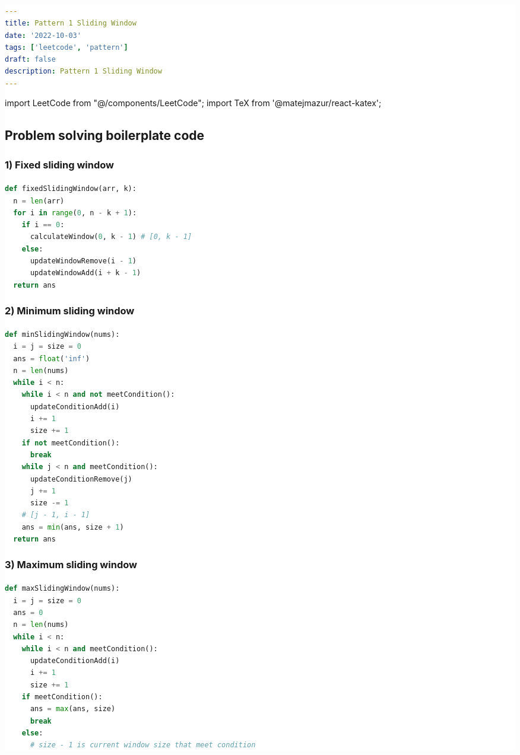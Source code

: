 ```yaml
---
title: Pattern 1 Sliding Window
date: '2022-10-03'
tags: ['leetcode', 'pattern']
draft: false
description: Pattern 1 Sliding Window
---
```

import LeetCode from "@/components/LeetCode";
import TeX from '@matejmazur/react-katex';

## Problem solving boilerplate code
### 1) Fixed sliding window
````python
def fixedSlidingWindow(arr, k):
  n = len(arr)
  for i in range(0, n - k + 1):
    if i == 0: 
      calculateWindow(0, k - 1) # [0, k - 1]
    else: 
      updateWindowRemove(i - 1)
      updateWindowAdd(i + k - 1)
  return ans
````
### 2) Minimum sliding window
````python
def minSlidingWindow(nums):
  i = j = size = 0
  ans = float('inf')
  n = len(nums)
  while i < n:
    while i < n and not meetCondition():
      updateConditionAdd(i)
      i += 1
      size += 1
    if not meetCondition():
      break
    while j < n and meetCondition():
      updateConditionRemove(j)
      j += 1
      size -= 1
    # [j - 1, i - 1]    
    ans = min(ans, size + 1)   
  return ans
````
### 3) Maximum sliding window
````python
def maxSlidingWindow(nums):
  i = j = size = 0
  ans = 0
  n = len(nums)
  while i < n:
    while i < n and meetCondition():
      updateConditionAdd(i)
      i += 1
      size += 1
    if meetCondition():
      ans = max(ans, size)
      break
    else:
      # size - 1 is current window size that meet condition
````